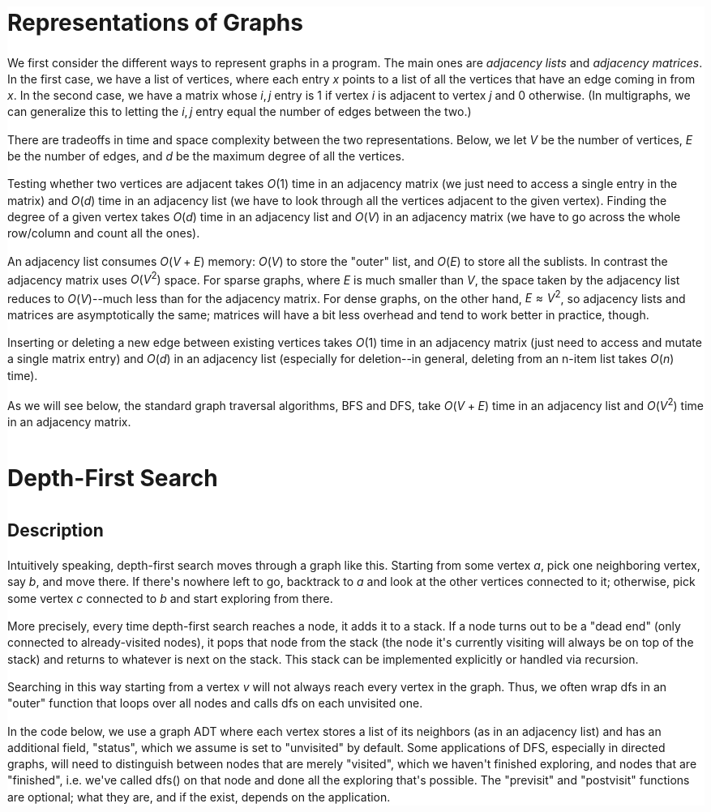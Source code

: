 
# Representations of Graphs
We first consider the different ways to represent graphs in a program. The main ones are *adjacency lists* and *adjacency matrices*. In the first case, we have a list of vertices, where each entry $x$ points to a list of all the vertices that have an edge coming in from $x$. In the second case, we have a matrix whose $i, j$ entry is $1$ if vertex $i$ is adjacent to vertex $j$ and $0$ otherwise. (In multigraphs, we can generalize this to letting the $i, j$ entry equal the number of edges between the two.)

There are tradeoffs in time and space complexity between the two representations. Below, we let $V$ be the number of vertices, $E$ be the number of edges, and $d$ be the maximum degree of all the vertices. 

Testing whether two vertices are adjacent takes $O(1)$ time in an adjacency matrix (we just need to access a single entry in the matrix) and $O(d)$ time in an adjacency list (we have to look through all the vertices adjacent to the given vertex). Finding the degree of a given vertex takes $O(d)$ time in an adjacency list and $O(V)$ in an adjacency matrix (we have to go across the whole row/column and count all the ones). 

An adjacency list consumes $O(V + E)$ memory: $O(V)$ to store the "outer" list, and $O(E)$ to store all the sublists. In contrast the adjacency matrix uses $O(V^2)$ space. For sparse graphs, where $E$ is much smaller than $V$, the space taken by the adjacency list reduces to $O(V)$--much less than for the adjacency matrix. For dense graphs, on the other hand, $E \approx V^2$, so adjacency lists and matrices are asymptotically the same; matrices will have a bit less overhead and tend to work better in practice, though. 

Inserting or deleting a new edge between existing vertices takes $O(1)$ time in an adjacency matrix (just need to access and mutate a single matrix entry) and $O(d)$ in an adjacency list (especially for deletion--in general, deleting from an n-item list takes $O(n)$ time). 

As we will see below, the standard graph traversal algorithms, BFS and DFS, take $O(V+E)$ time in an adjacency list and $O(V^2)$ time in an adjacency matrix. 
# Depth-First Search
## Description
Intuitively speaking, depth-first search moves through a graph like this. Starting from some vertex $a$, pick one neighboring vertex, say $b$, and move there. If there's nowhere left to go, backtrack to $a$ and look at the other vertices connected to it; otherwise, pick some vertex $c$ connected to $b$ and start exploring from there. 

More precisely, every time depth-first search reaches a node, it adds it to a stack. If a node turns out to be a "dead end" (only connected to already-visited nodes), it pops that node from the stack (the node it's currently visiting will always be on top of the stack) and returns to whatever is next on the stack. This stack can be implemented explicitly or handled via recursion.

Searching in this way starting from a vertex $v$ will not always reach every vertex in the graph. Thus, we often wrap dfs in an "outer" function that loops over all nodes and calls dfs on each unvisited one.

In the code below, we use a graph ADT where each vertex stores a list of its neighbors (as in an adjacency list) and has an additional field, "status", which we assume is set to "unvisited" by default. Some applications of DFS, especially in directed graphs, will need to distinguish between nodes that are merely "visited", which we haven't finished exploring, and nodes that are "finished", i.e. we've called dfs() on that node and done all the exploring that's possible. The "previsit" and "postvisit" functions are optional; what they are, and if the exist, depends on the application. 
